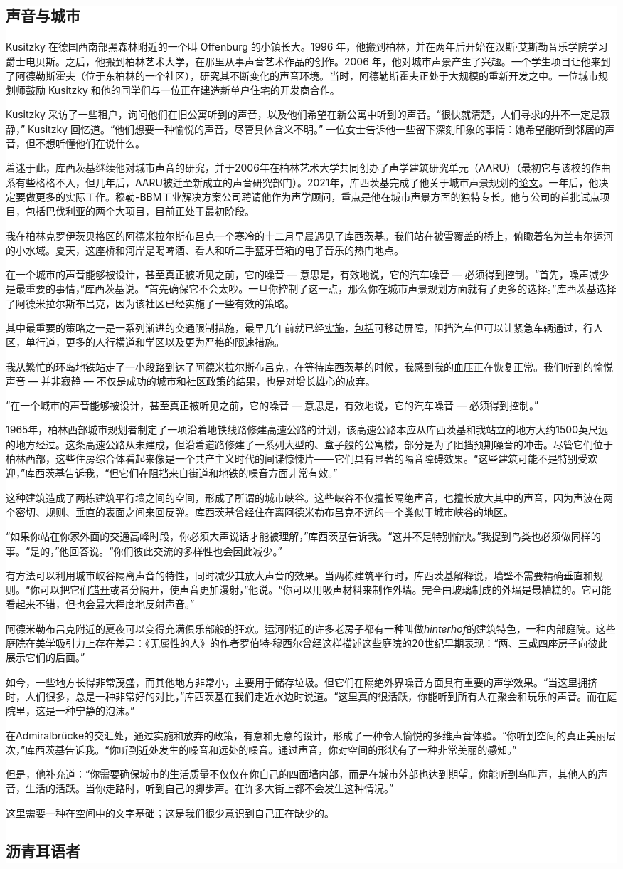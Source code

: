 ## **声音与城市**

Kusitzky 在德国西南部黑森林附近的一个叫 Offenburg 的小镇长大。1996 年，他搬到柏林，并在两年后开始在汉斯·艾斯勒音乐学院学习爵士电贝斯。之后，他搬到柏林艺术大学，在那里从事声音艺术作品的创作。2006 年，他对城市声景产生了兴趣。一个学生项目让他来到了阿德勒斯霍夫（位于东柏林的一个社区），研究其不断变化的声音环境。当时，阿德勒斯霍夫正处于大规模的重新开发之中。一位城市规划师鼓励 Kusitzky 和他的同学们与一位正在建造新单户住宅的开发商合作。

Kusitzky 采访了一些租户，询问他们在旧公寓听到的声音，以及他们希望在新公寓中听到的声音。“很快就清楚，人们寻求的并不一定是寂静，” Kusitzky 回忆道。“他们想要一种愉悦的声音，尽管具体含义不明。” 一位女士告诉他一些留下深刻印象的事情：她希望能听到邻居的声音，但不想听懂他们在说什么。

着迷于此，库西茨基继续他对城市声音的研究，并于2006年在柏林艺术大学共同创办了声学建筑研究单元（AARU）（最初它与该校的作曲系有些格格不入，但几年后，AARU被迁至新成立的声音研究部门）。2021年，库西茨基完成了他关于城市声景规划的[论文](https://www.transcript-verlag.de/978-3-8376-5949-8/stadtklanggestaltung/)。一年后，他决定要做更多的实际工作。穆勒-BBM工业解决方案公司聘请他作为声学顾问，重点是他在城市声景方面的独特专长。他与公司的首批试点项目，包括巴伐利亚的两个大项目，目前正处于最初阶段。

我在柏林克罗伊茨贝格区的阿德米拉尔斯布吕克一个寒冷的十二月早晨遇见了库西茨基。我们站在被雪覆盖的桥上，俯瞰着名为兰韦尔运河的小水域。夏天，这座桥和河岸是喝啤酒、看人和听二手蓝牙音箱的电子音乐的热门地点。

在一个城市的声音能够被设计，甚至真正被听见之前，它的噪音 — 意思是，有效地说，它的汽车噪音 — 必须得到控制。“首先，噪声减少是最重要的事情，”库西茨基说。“首先确保它不会太吵。一旦你控制了这一点，那么你在城市声景规划方面就有了更多的选择。”库西茨基选择了阿德米拉尔斯布吕克，因为该社区已经实施了一些有效的策略。

其中最重要的策略之一是一系列渐进的交通限制措施，最早几年前就已经[实施](https://www.berlin.de/ba-friedrichshain-kreuzberg/politik-und-verwaltung/aemter/strassen-und-gruenflaechenamt/strassen/mobilitaetswende/artikel.1272030.php)，[包括](https://www.xhain-beruhigt.berlin/)可移动屏障，阻挡汽车但可以让紧急车辆通过，行人区，单行道，更多的人行横道和学区以及更为严格的限速措施。

我从繁忙的环岛地铁站走了一小段路到达了阿德米拉尔斯布吕克，在等待库西茨基的时候，我感到我的血压正在恢复正常。我们听到的愉悦声音 — 并非寂静 — 不仅是成功的城市和社区政策的结果，也是对增长雄心的放弃。

“在一个城市的声音能够被设计，甚至真正被听见之前，它的噪音 — 意思是，有效地说，它的汽车噪音 — 必须得到控制。”

1965年，柏林西部城市规划者制定了一项沿着地铁线路修建高速公路的计划，该高速公路本应从库西茨基和我站立的地方大约1500英尺远的地方经过。这条高速公路从未建成，但沿着道路修建了一系列大型的、盒子般的公寓楼，部分是为了阻挡预期噪音的冲击。尽管它们位于柏林西部，这些住房综合体看起来像是一个共产主义时代的间谍惊悚片——它们具有显著的隔音障碍效果。“这些建筑可能不是特别受欢迎，”库西茨基告诉我，“但它们在阻挡来自街道和地铁的噪音方面非常有效。”

这种建筑造成了两栋建筑平行墙之间的空间，形成了所谓的城市峡谷。这些峡谷不仅擅长隔绝声音，也擅长放大其中的声音，因为声波在两个密切、规则、垂直的表面之间来回反弹。库西茨基曾经住在离阿德米勒布吕克不远的一个类似于城市峡谷的地区。

“如果你站在你家外面的交通高峰时段，你必须大声说话才能被理解，”库西茨基告诉我。“这并不是特别愉快。”我提到鸟类也必须做同样的事。“是的，”他回答说。“你们彼此交流的多样性也会因此减少。”

有方法可以利用城市峡谷隔离声音的特性，同时减少其放大声音的效果。当两栋建筑平行时，库西茨基解释说，墙壁不需要精确垂直和规则。“你可以把它们[错开](https://www.dbz.de/artikel/dbz_Wohnungsneubau_mit_Fabrikcharakter_Am_Lokdepot_Berlin-2421317.html)或者分隔开，使声音更加漫射，”他说。“你可以用吸声材料来制作外墙。完全由玻璃制成的外墙是最糟糕的。它可能看起来不错，但也会最大程度地反射声音。”

阿德米勒布吕克附近的夏夜可以变得充满俱乐部般的狂欢。运河附近的许多老房子都有一种叫做*hinterhof*的建筑特色，一种内部庭院。这些庭院在美学吸引力上存在差异：《无属性的人》的作者罗伯特·穆西尔曾经这样描述这些庭院的20世纪早期表现：“两、三或四座房子向彼此展示它们的后面。”

如今，一些地方长得非常茂盛，而其他地方非常小，主要用于储存垃圾。但它们在隔绝外界噪音方面具有重要的声学效果。“当这里拥挤时，人们很多，总是一种非常好的对比，”库西茨基在我们走近水边时说道。“这里真的很活跃，你能听到所有人在聚会和玩乐的声音。而在庭院里，这是一种宁静的泡沫。”

在Admiralbrücke的交汇处，通过实施和放弃的政策，有意和无意的设计，形成了一种令人愉悦的多维声音体验。“你听到空间的真正美丽层次，”库西茨基告诉我。“你听到近处发生的噪音和远处的噪音。通过声音，你对空间的形状有了一种非常美丽的感知。”

但是，他补充道：“你需要确保城市的生活质量不仅仅在你自己的四面墙内部，而是在城市外部也达到期望。你能听到鸟叫声，其他人的声音，生活的活跃。当你走路时，听到自己的脚步声。在许多大街上都不会发生这种情况。”

这里需要一种在空间中的文字基础；这是我们很少意识到自己正在缺少的。

## **沥青耳语者**
